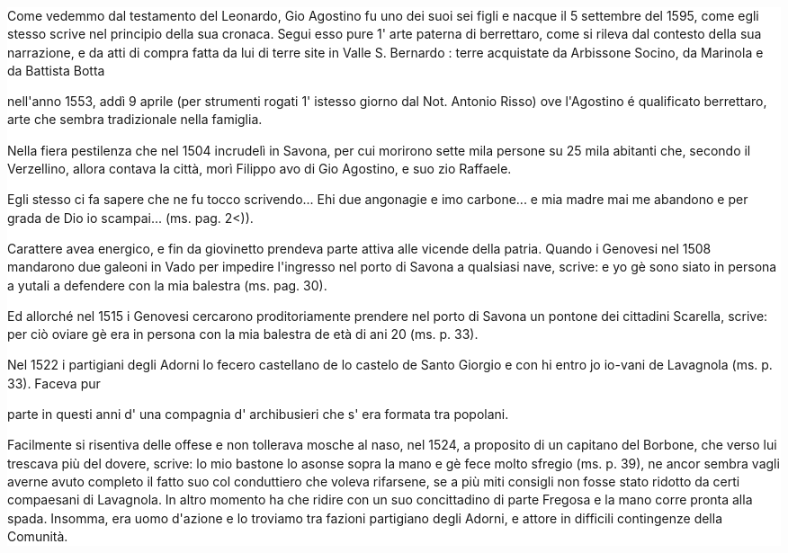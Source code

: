 

Come vedemmo dal testamento del Leonardo,
Gio Agostino fu uno dei suoi sei figli e nacque il
5 settembre del 1595, come egli stesso scrive nel
principio della sua cronaca. Segui esso pure 1' arte
paterna di berrettaro, come si rileva dal contesto
della sua narrazione, e da atti di compra fatta da
lui di terre site in Valle S. Bernardo : terre acquistate
da Arbissone Socino, da Marinola e da Battista Botta

nell'anno 1553, addì 9 aprile (per strumenti rogati
1' istesso giorno dal Not. Antonio Risso) ove
l'Agostino é qualificato berrettaro, arte che sembra
tradizionale nella famiglia.


Nella fiera pestilenza che nel 1504 incrudelì in
Savona, per cui morirono sette mila persone su 25
mila abitanti che, secondo il Verzellino, allora
contava la città, morì Filippo avo di Gio Agostino, e
suo zio Raffaele.


Egli stesso ci fa sapere che ne fu tocco scrivendo...
Ehi due angonagie e imo carbone... e mia madre mai
me abandono e per grada de Dio io scampai... (ms.
pag. 2<)).


Carattere avea energico, e fin da giovinetto
prendeva parte attiva alle vicende della patria. Quando
i Genovesi nel 1508 mandarono due galeoni in
Vado per impedire l'ingresso nel porto di Savona
a qualsiasi nave, scrive: e yo gè sono siato in persona a
yutali a defendere con la mia balestra (ms. pag. 30).


Ed allorché nel 1515 i Genovesi cercarono
proditoriamente prendere nel porto di Savona un
pontone dei cittadini Scarella, scrive: per ciò oviare gè
era in persona con la mia balestra de età di ani 20
(ms. p. 33).


Nel 1522 i partigiani degli Adorni lo fecero
castellano de lo castelo de Santo Giorgio e con hi
entro jo io-vani de Lavagnola (ms. p. 33). Faceva pur

parte in questi anni d' una compagnia d' archibusieri
che s' era formata tra popolani.


Facilmente si risentiva delle offese e non tollerava
mosche al naso, nel 1524, a proposito di un capitano
del Borbone, che verso lui trescava più del dovere,
scrive: lo mio bastone lo asonse sopra la mano e gè fece
molto sfregio (ms. p. 39), ne ancor sembra vagli averne
avuto completo il fatto suo col conduttiero che voleva
rifarsene, se a più miti consigli non fosse stato ridotto
da certi compaesani di Lavagnola. In altro momento
ha che ridire con un suo concittadino di parte Fregosa
e la mano corre pronta alla spada. Insomma, era uomo
d'azione e lo troviamo tra fazioni partigiano degli
Adorni, e attore in difficili contingenze della Comunità.
